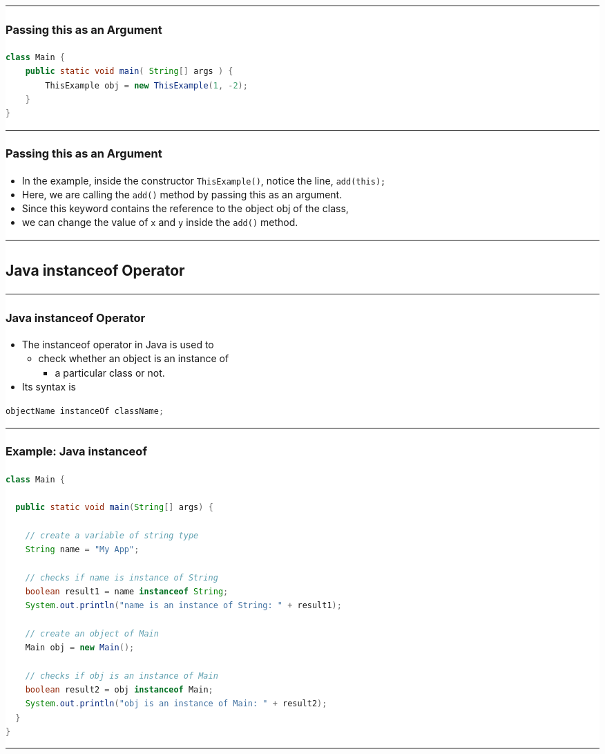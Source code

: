 
--- 

### Passing this as an Argument

``` Java linenums="1"
class Main {
    public static void main( String[] args ) {
        ThisExample obj = new ThisExample(1, -2);
    }
}
```

--- 

### Passing this as an Argument

- In the example, inside the constructor `ThisExample()`, notice the line, `add(this);`
- Here, we are calling the `add()` method by passing this as an argument. 
- Since this keyword contains the reference to the object obj of the class, 
- we can change the value of `x` and `y` inside the `add()` method.

---

## **Java instanceof Operator**

---

### Java instanceof Operator

- The instanceof operator in Java is used to 
  - check whether an object is an instance of 
    - a particular class or not.
- Its syntax is

``` Java
objectName instanceOf className;
```

---

### Example: Java instanceof


``` Java linenums="1"
class Main {

  public static void main(String[] args) {

    // create a variable of string type
    String name = "My App";
    
    // checks if name is instance of String
    boolean result1 = name instanceof String;
    System.out.println("name is an instance of String: " + result1);

    // create an object of Main
    Main obj = new Main();

    // checks if obj is an instance of Main
    boolean result2 = obj instanceof Main;
    System.out.println("obj is an instance of Main: " + result2);
  }
}
```

---